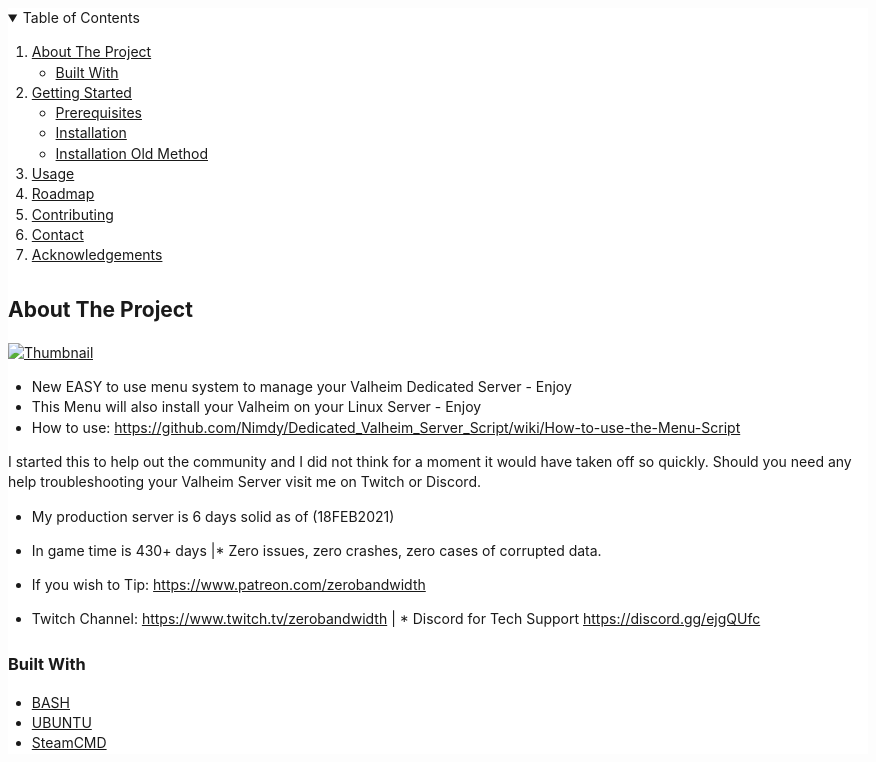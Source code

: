 
<details open="open">
  <summary>Table of Contents</summary>
  <ol>
    <li>
      <a href="#about-the-project">About The Project</a>
      <ul>
        <li><a href="#built-with">Built With</a></li>
      </ul>
    </li>
    <li>
      <a href="#getting-started">Getting Started</a>
      <ul>
        <li><a href="#prerequisites">Prerequisites</a></li>
        <li><a href="#installation">Installation</a></li>
        <li><a href="#installationold">Installation Old Method</a></li>
      </ul>
    </li>
    <li><a href="#usage">Usage</a></li>
    <li><a href="#roadmap">Roadmap</a></li>
    <li><a href="#contributing">Contributing</a></li>
    <li><a href="#contact">Contact</a></li>
    <li><a href="#acknowledgements">Acknowledgements</a></li>
  </ol>
</details>




## About The Project

[![Thumbnail](https://img.youtube.com/vi/eW6Zi76Qymw/0.jpg)](https://www.youtube.com/watch?v=eW6Zi76Qymw)


* New EASY to use menu system to manage your Valheim Dedicated Server - Enjoy
* This Menu will also install your Valheim on your Linux Server - Enjoy
* How to use: https://github.com/Nimdy/Dedicated_Valheim_Server_Script/wiki/How-to-use-the-Menu-Script

I started this to help out the community and I did not think for a moment it would have taken off so quickly.
Should you need any help troubleshooting your Valheim Server visit me on Twitch or Discord.

* My production server is 6 days solid as of (18FEB2021)
* In game time is 430+ days |* Zero issues, zero crashes, zero cases of corrupted data. 

* If you wish to Tip: https://www.patreon.com/zerobandwidth 

* Twitch Channel: https://www.twitch.tv/zerobandwidth | * Discord for Tech Support https://discord.gg/ejgQUfc

### Built With

* [BASH](https://www.gnu.org/software/bash/)
* [UBUNTU](https://ubuntu.com/)
* [SteamCMD](https://developer.valvesoftware.com/wiki/SteamCMD)
